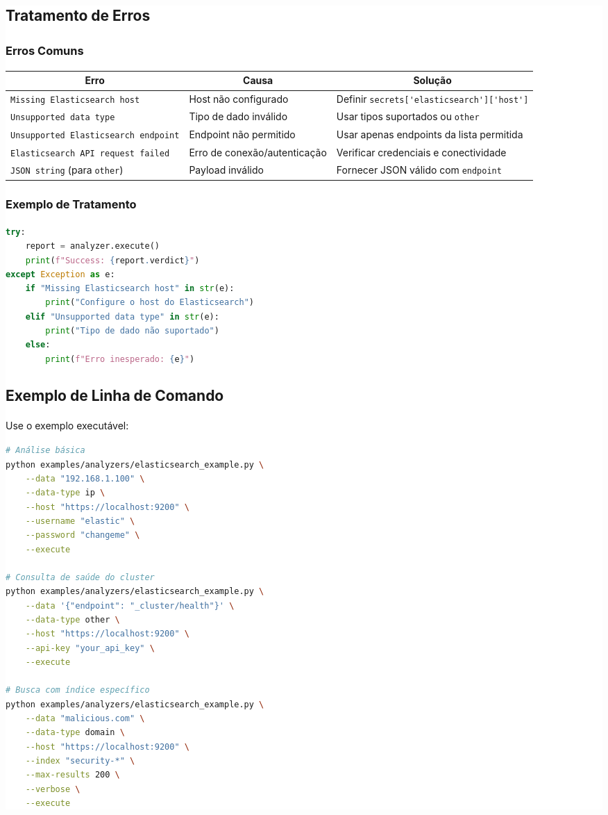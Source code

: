 ## Tratamento de Erros

### Erros Comuns

| Erro | Causa | Solução |
|------|-------|----------|
| `Missing Elasticsearch host` | Host não configurado | Definir `secrets['elasticsearch']['host']` |
| `Unsupported data type` | Tipo de dado inválido | Usar tipos suportados ou `other` |
| `Unsupported Elasticsearch endpoint` | Endpoint não permitido | Usar apenas endpoints da lista permitida |
| `Elasticsearch API request failed` | Erro de conexão/autenticação | Verificar credenciais e conectividade |
| `JSON string` (para `other`) | Payload inválido | Fornecer JSON válido com `endpoint` |

### Exemplo de Tratamento

```python
try:
    report = analyzer.execute()
    print(f"Success: {report.verdict}")
except Exception as e:
    if "Missing Elasticsearch host" in str(e):
        print("Configure o host do Elasticsearch")
    elif "Unsupported data type" in str(e):
        print("Tipo de dado não suportado")
    else:
        print(f"Erro inesperado: {e}")
```

## Exemplo de Linha de Comando

Use o exemplo executável:

```bash
# Análise básica
python examples/analyzers/elasticsearch_example.py \
    --data "192.168.1.100" \
    --data-type ip \
    --host "https://localhost:9200" \
    --username "elastic" \
    --password "changeme" \
    --execute

# Consulta de saúde do cluster
python examples/analyzers/elasticsearch_example.py \
    --data '{"endpoint": "_cluster/health"}' \
    --data-type other \
    --host "https://localhost:9200" \
    --api-key "your_api_key" \
    --execute

# Busca com índice específico
python examples/analyzers/elasticsearch_example.py \
    --data "malicious.com" \
    --data-type domain \
    --host "https://localhost:9200" \
    --index "security-*" \
    --max-results 200 \
    --verbose \
    --execute
```
